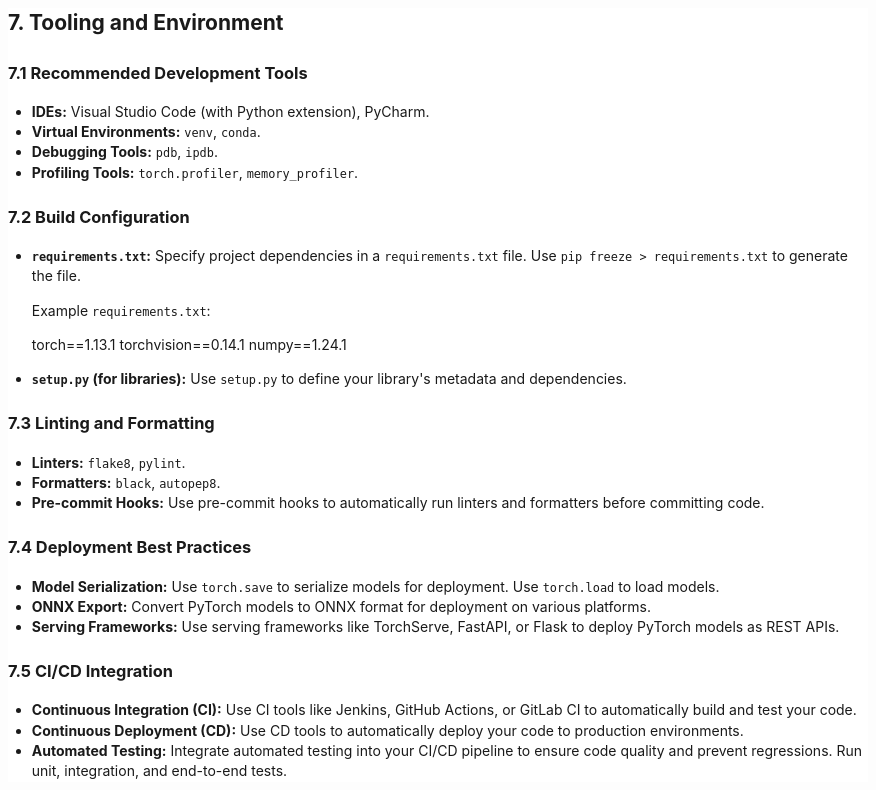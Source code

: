 ## 7. Tooling and Environment

### 7.1 Recommended Development Tools

-   **IDEs:** Visual Studio Code (with Python extension), PyCharm.
-   **Virtual Environments:** `venv`, `conda`.
-   **Debugging Tools:** `pdb`, `ipdb`.
-   **Profiling Tools:** `torch.profiler`, `memory_profiler`.

### 7.2 Build Configuration

-   **`requirements.txt`:**  Specify project dependencies in a `requirements.txt` file. Use `pip freeze > requirements.txt` to generate the file.

    Example `requirements.txt`:
    
    torch==1.13.1
torchvision==0.14.1
numpy==1.24.1
    
-   **`setup.py` (for libraries):** Use `setup.py` to define your library's metadata and dependencies.

### 7.3 Linting and Formatting

-   **Linters:** `flake8`, `pylint`.
-   **Formatters:** `black`, `autopep8`.
-   **Pre-commit Hooks:** Use pre-commit hooks to automatically run linters and formatters before committing code.

### 7.4 Deployment Best Practices

-   **Model Serialization:** Use `torch.save` to serialize models for deployment. Use `torch.load` to load models.
-   **ONNX Export:** Convert PyTorch models to ONNX format for deployment on various platforms.
-   **Serving Frameworks:** Use serving frameworks like TorchServe, FastAPI, or Flask to deploy PyTorch models as REST APIs.

### 7.5 CI/CD Integration

-   **Continuous Integration (CI):** Use CI tools like Jenkins, GitHub Actions, or GitLab CI to automatically build and test your code.
-   **Continuous Deployment (CD):** Use CD tools to automatically deploy your code to production environments.
-   **Automated Testing:**  Integrate automated testing into your CI/CD pipeline to ensure code quality and prevent regressions.  Run unit, integration, and end-to-end tests.